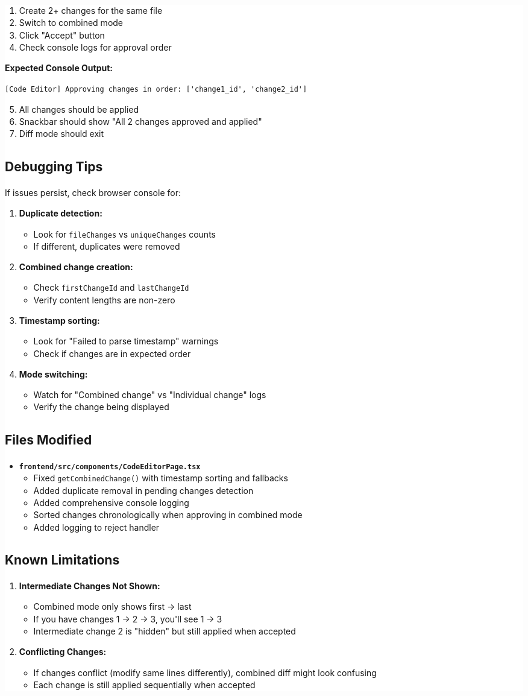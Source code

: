 1. Create 2+ changes for the same file
2. Switch to combined mode
3. Click "Accept" button
4. Check console logs for approval order

**Expected Console Output:**
```
[Code Editor] Approving changes in order: ['change1_id', 'change2_id']
```

5. All changes should be applied
6. Snackbar should show "All 2 changes approved and applied"
7. Diff mode should exit

## Debugging Tips

If issues persist, check browser console for:

1. **Duplicate detection:**
   - Look for `fileChanges` vs `uniqueChanges` counts
   - If different, duplicates were removed

2. **Combined change creation:**
   - Check `firstChangeId` and `lastChangeId`
   - Verify content lengths are non-zero

3. **Timestamp sorting:**
   - Look for "Failed to parse timestamp" warnings
   - Check if changes are in expected order

4. **Mode switching:**
   - Watch for "Combined change" vs "Individual change" logs
   - Verify the change being displayed

## Files Modified

- **`frontend/src/components/CodeEditorPage.tsx`**
  - Fixed `getCombinedChange()` with timestamp sorting and fallbacks
  - Added duplicate removal in pending changes detection
  - Added comprehensive console logging
  - Sorted changes chronologically when approving in combined mode
  - Added logging to reject handler

## Known Limitations

1. **Intermediate Changes Not Shown:**
   - Combined mode only shows first → last
   - If you have changes 1 → 2 → 3, you'll see 1 → 3
   - Intermediate change 2 is "hidden" but still applied when accepted

2. **Conflicting Changes:**
   - If changes conflict (modify same lines differently), combined diff might look confusing
   - Each change is still applied sequentially when accepted
